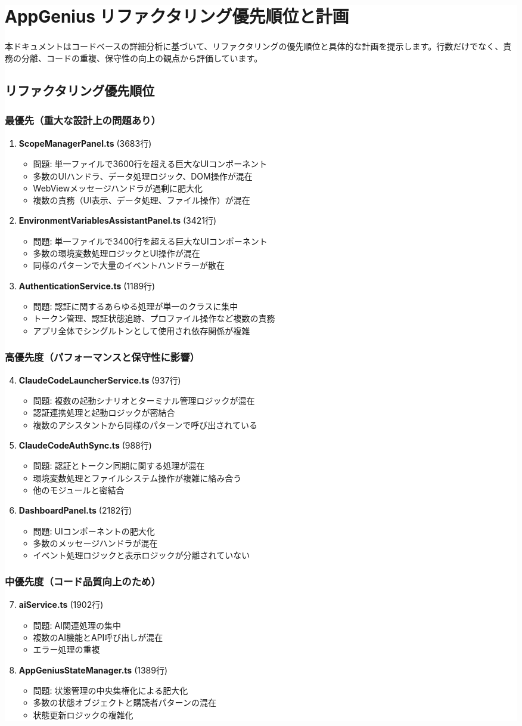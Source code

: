 # AppGenius リファクタリング優先順位と計画

本ドキュメントはコードベースの詳細分析に基づいて、リファクタリングの優先順位と具体的な計画を提示します。行数だけでなく、責務の分離、コードの重複、保守性の向上の観点から評価しています。

## リファクタリング優先順位

### 最優先（重大な設計上の問題あり）

1. **ScopeManagerPanel.ts** (3683行)
   - 問題: 単一ファイルで3600行を超える巨大なUIコンポーネント
   - 多数のUIハンドラ、データ処理ロジック、DOM操作が混在
   - WebViewメッセージハンドラが過剰に肥大化
   - 複数の責務（UI表示、データ処理、ファイル操作）が混在

2. **EnvironmentVariablesAssistantPanel.ts** (3421行)
   - 問題: 単一ファイルで3400行を超える巨大なUIコンポーネント
   - 多数の環境変数処理ロジックとUI操作が混在
   - 同様のパターンで大量のイベントハンドラーが散在

3. **AuthenticationService.ts** (1189行)
   - 問題: 認証に関するあらゆる処理が単一のクラスに集中
   - トークン管理、認証状態追跡、プロファイル操作など複数の責務
   - アプリ全体でシングルトンとして使用され依存関係が複雑

### 高優先度（パフォーマンスと保守性に影響）

4. **ClaudeCodeLauncherService.ts** (937行)
   - 問題: 複数の起動シナリオとターミナル管理ロジックが混在
   - 認証連携処理と起動ロジックが密結合
   - 複数のアシスタントから同様のパターンで呼び出されている

5. **ClaudeCodeAuthSync.ts** (988行)
   - 問題: 認証とトークン同期に関する処理が混在
   - 環境変数処理とファイルシステム操作が複雑に絡み合う
   - 他のモジュールと密結合

6. **DashboardPanel.ts** (2182行)
   - 問題: UIコンポーネントの肥大化
   - 多数のメッセージハンドラが混在
   - イベント処理ロジックと表示ロジックが分離されていない

### 中優先度（コード品質向上のため）

7. **aiService.ts** (1902行)
   - 問題: AI関連処理の集中
   - 複数のAI機能とAPI呼び出しが混在
   - エラー処理の重複

8. **AppGeniusStateManager.ts** (1389行)
   - 問題: 状態管理の中央集権化による肥大化
   - 多数の状態オブジェクトと購読者パターンの混在
   - 状態更新ロジックの複雑化
